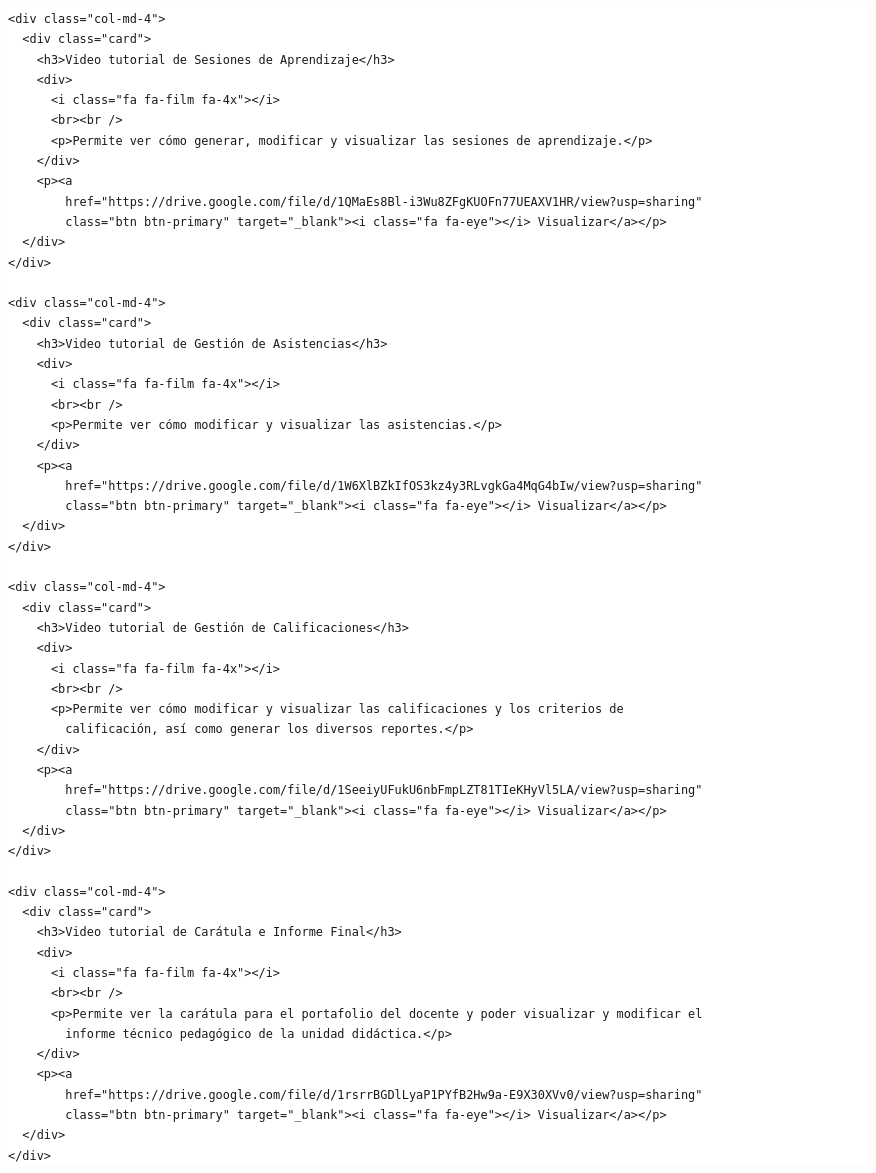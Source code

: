     <div class="col-md-4">
      <div class="card">
        <h3>Video tutorial de Sesiones de Aprendizaje</h3>
        <div>
          <i class="fa fa-film fa-4x"></i>
          <br><br />
          <p>Permite ver cómo generar, modificar y visualizar las sesiones de aprendizaje.</p>
        </div>
        <p><a
            href="https://drive.google.com/file/d/1QMaEs8Bl-i3Wu8ZFgKUOFn77UEAXV1HR/view?usp=sharing"
            class="btn btn-primary" target="_blank"><i class="fa fa-eye"></i> Visualizar</a></p>
      </div>
    </div>

    <div class="col-md-4">
      <div class="card">
        <h3>Video tutorial de Gestión de Asistencias</h3>
        <div>
          <i class="fa fa-film fa-4x"></i>
          <br><br />
          <p>Permite ver cómo modificar y visualizar las asistencias.</p>
        </div>
        <p><a
            href="https://drive.google.com/file/d/1W6XlBZkIfOS3kz4y3RLvgkGa4MqG4bIw/view?usp=sharing"
            class="btn btn-primary" target="_blank"><i class="fa fa-eye"></i> Visualizar</a></p>
      </div>
    </div>

    <div class="col-md-4">
      <div class="card">
        <h3>Video tutorial de Gestión de Calificaciones</h3>
        <div>
          <i class="fa fa-film fa-4x"></i>
          <br><br />
          <p>Permite ver cómo modificar y visualizar las calificaciones y los criterios de
            calificación, así como generar los diversos reportes.</p>
        </div>
        <p><a
            href="https://drive.google.com/file/d/1SeeiyUFukU6nbFmpLZT81TIeKHyVl5LA/view?usp=sharing"
            class="btn btn-primary" target="_blank"><i class="fa fa-eye"></i> Visualizar</a></p>
      </div>
    </div>

    <div class="col-md-4">
      <div class="card">
        <h3>Video tutorial de Carátula e Informe Final</h3>
        <div>
          <i class="fa fa-film fa-4x"></i>
          <br><br />
          <p>Permite ver la carátula para el portafolio del docente y poder visualizar y modificar el
            informe técnico pedagógico de la unidad didáctica.</p>
        </div>
        <p><a
            href="https://drive.google.com/file/d/1rsrrBGDlLyaP1PYfB2Hw9a-E9X30XVv0/view?usp=sharing"
            class="btn btn-primary" target="_blank"><i class="fa fa-eye"></i> Visualizar</a></p>
      </div>
    </div>
